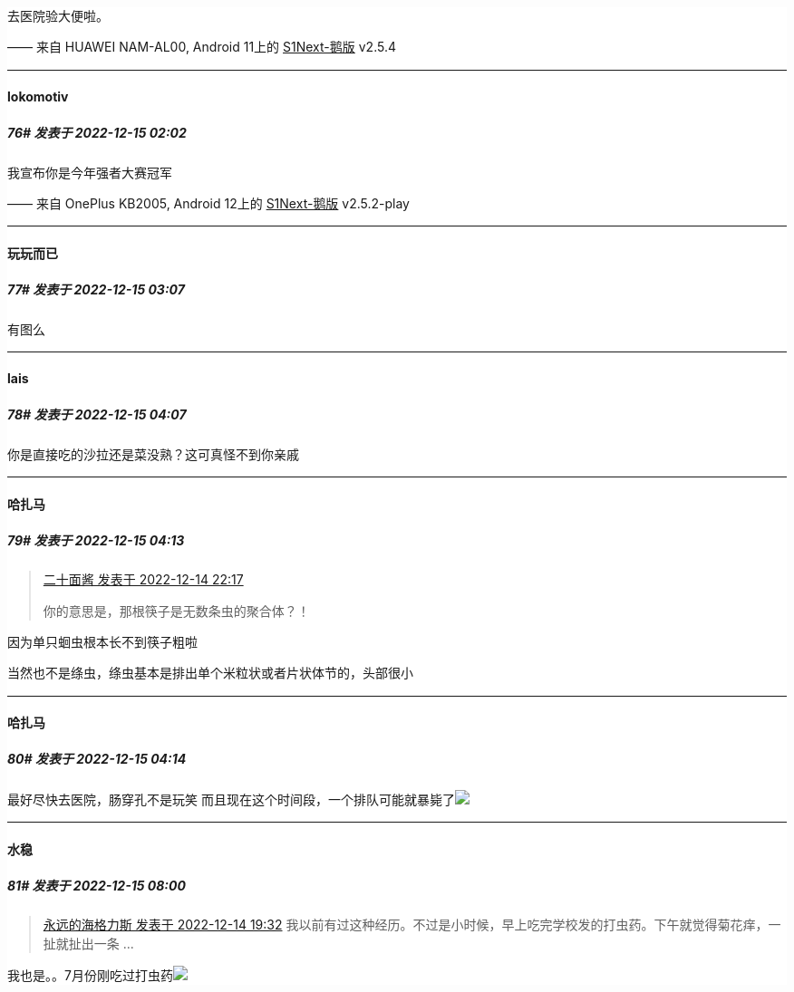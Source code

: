 去医院验大便啦。

—— 来自 HUAWEI NAM-AL00, Android 11上的 [S1Next-鹅版](https://github.com/ykrank/S1-Next/releases) v2.5.4

*****

####  lokomotiv  
##### 76#       发表于 2022-12-15 02:02

我宣布你是今年强者大赛冠军

—— 来自 OnePlus KB2005, Android 12上的 [S1Next-鹅版](https://github.com/ykrank/S1-Next/releases) v2.5.2-play

*****

####  玩玩而已  
##### 77#       发表于 2022-12-15 03:07

有图么

*****

####  lais  
##### 78#       发表于 2022-12-15 04:07

你是直接吃的沙拉还是菜没熟？这可真怪不到你亲戚

*****

####  哈扎马  
##### 79#       发表于 2022-12-15 04:13

<blockquote><a href="httphttps://bbs.saraba1st.com/2b/forum.php?mod=redirect&amp;goto=findpost&amp;pid=58943482&amp;ptid=2109936" target="_blank">二十面酱 发表于 2022-12-14 22:17</a>

你的意思是，那根筷子是无数条虫的聚合体？！</blockquote>
因为单只蛔虫根本长不到筷子粗啦

当然也不是绦虫，绦虫基本是排出单个米粒状或者片状体节的，头部很小

*****

####  哈扎马  
##### 80#       发表于 2022-12-15 04:14

最好尽快去医院，肠穿孔不是玩笑 而且现在这个时间段，一个排队可能就暴毙了<img src="https://static.saraba1st.com/image/smiley/face2017/009.gif" referrerpolicy="no-referrer">



*****

####  水稳  
##### 81#       发表于 2022-12-15 08:00

<blockquote><a href="httphttps://bbs.saraba1st.com/2b/forum.php?mod=redirect&amp;goto=findpost&amp;pid=58941013&amp;ptid=2109936" target="_blank">永远的海格力斯 发表于 2022-12-14 19:32</a>
我以前有过这种经历。不过是小时候，早上吃完学校发的打虫药。下午就觉得菊花痒，一扯就扯出一条 ...</blockquote>
我也是。。7月份刚吃过打虫药<img src="https://static.saraba1st.com/image/smiley/face2017/001.png" referrerpolicy="no-referrer">
